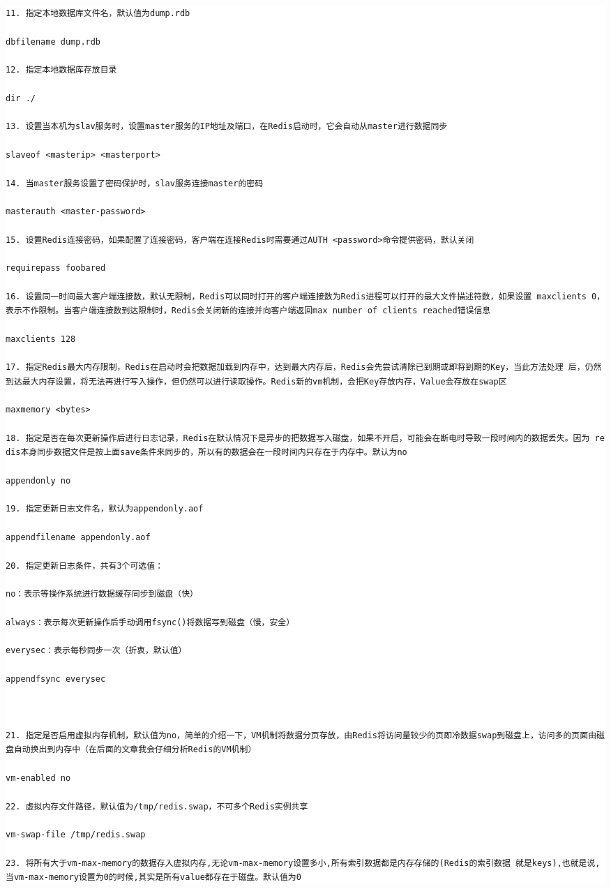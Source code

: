 ```
11. 指定本地数据库文件名，默认值为dump.rdb

dbfilename dump.rdb

12. 指定本地数据库存放目录

dir ./

13. 设置当本机为slav服务时，设置master服务的IP地址及端口，在Redis启动时，它会自动从master进行数据同步

slaveof <masterip> <masterport>

14. 当master服务设置了密码保护时，slav服务连接master的密码

masterauth <master-password>

15. 设置Redis连接密码，如果配置了连接密码，客户端在连接Redis时需要通过AUTH <password>命令提供密码，默认关闭

requirepass foobared

16. 设置同一时间最大客户端连接数，默认无限制，Redis可以同时打开的客户端连接数为Redis进程可以打开的最大文件描述符数，如果设置 maxclients 0，表示不作限制。当客户端连接数到达限制时，Redis会关闭新的连接并向客户端返回max number of clients reached错误信息

maxclients 128

17. 指定Redis最大内存限制，Redis在启动时会把数据加载到内存中，达到最大内存后，Redis会先尝试清除已到期或即将到期的Key，当此方法处理 后，仍然到达最大内存设置，将无法再进行写入操作，但仍然可以进行读取操作。Redis新的vm机制，会把Key存放内存，Value会存放在swap区

maxmemory <bytes>

18. 指定是否在每次更新操作后进行日志记录，Redis在默认情况下是异步的把数据写入磁盘，如果不开启，可能会在断电时导致一段时间内的数据丢失。因为 redis本身同步数据文件是按上面save条件来同步的，所以有的数据会在一段时间内只存在于内存中。默认为no

appendonly no

19. 指定更新日志文件名，默认为appendonly.aof

appendfilename appendonly.aof

20. 指定更新日志条件，共有3个可选值： 

no：表示等操作系统进行数据缓存同步到磁盘（快） 

always：表示每次更新操作后手动调用fsync()将数据写到磁盘（慢，安全） 

everysec：表示每秒同步一次（折衷，默认值）

appendfsync everysec



21. 指定是否启用虚拟内存机制，默认值为no，简单的介绍一下，VM机制将数据分页存放，由Redis将访问量较少的页即冷数据swap到磁盘上，访问多的页面由磁盘自动换出到内存中（在后面的文章我会仔细分析Redis的VM机制）

vm-enabled no

22. 虚拟内存文件路径，默认值为/tmp/redis.swap，不可多个Redis实例共享

vm-swap-file /tmp/redis.swap

23. 将所有大于vm-max-memory的数据存入虚拟内存,无论vm-max-memory设置多小,所有索引数据都是内存存储的(Redis的索引数据 就是keys),也就是说,当vm-max-memory设置为0的时候,其实是所有value都存在于磁盘。默认值为0

```
